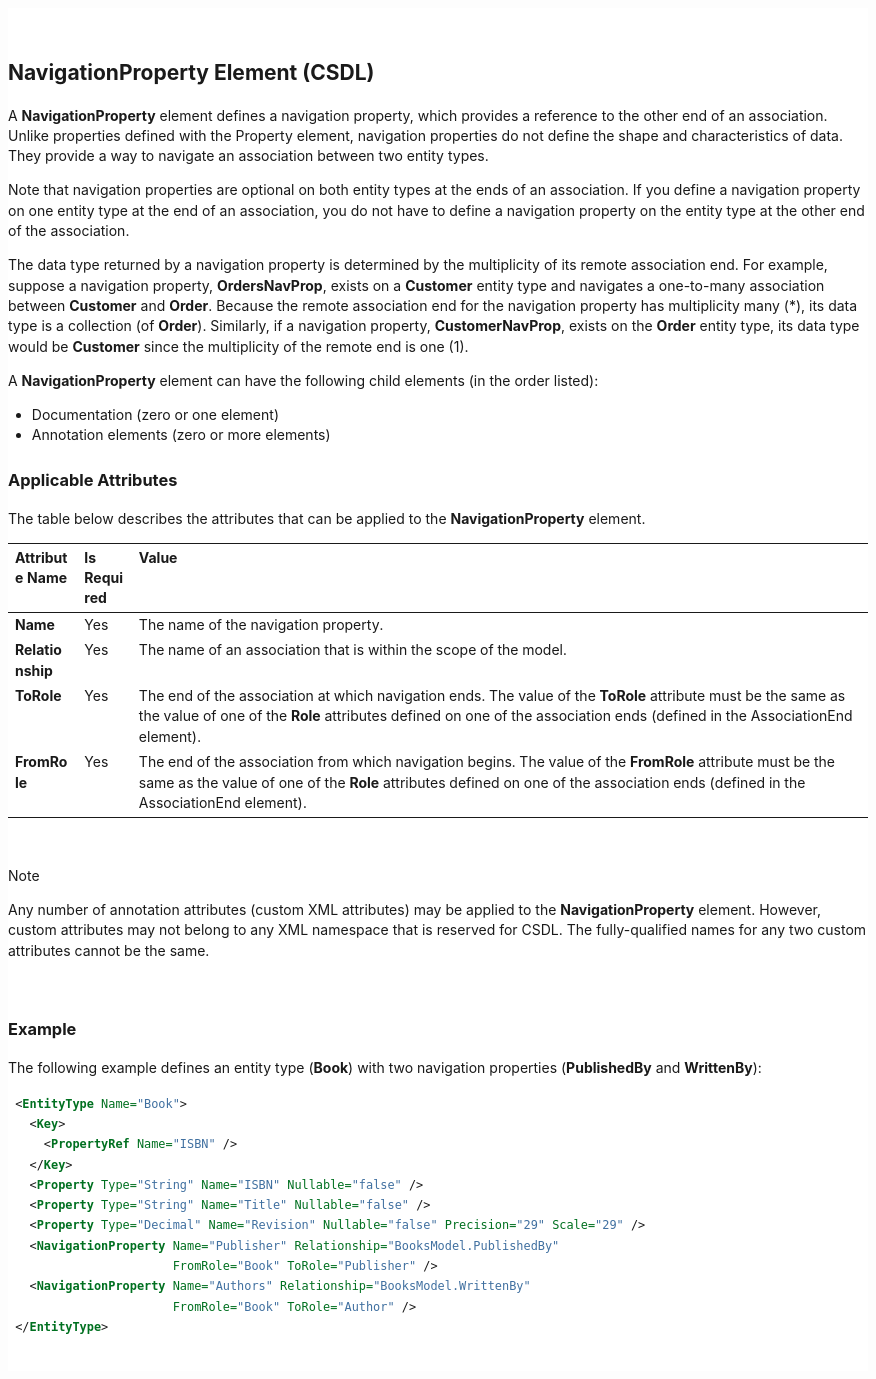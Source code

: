 
 

## NavigationProperty Element (CSDL)

A **NavigationProperty** element defines a navigation property, which provides a reference to the other end of an association. Unlike properties defined with the Property element, navigation properties do not define the shape and characteristics of data. They provide a way to navigate an association between two entity types.

Note that navigation properties are optional on both entity types at the ends of an association. If you define a navigation property on one entity type at the end of an association, you do not have to define a navigation property on the entity type at the other end of the association.

The data type returned by a navigation property is determined by the multiplicity of its remote association end. For example, suppose a navigation property, **OrdersNavProp**, exists on a **Customer** entity type and navigates a one-to-many association between **Customer** and **Order**. Because the remote association end for the navigation property has multiplicity many (\*), its data type is a collection (of **Order**). Similarly, if a navigation property, **CustomerNavProp**, exists on the **Order** entity type, its data type would be **Customer** since the multiplicity of the remote end is one (1).

A **NavigationProperty** element can have the following child elements (in the order listed):

-   Documentation (zero or one element)
-   Annotation elements (zero or more elements)

### Applicable Attributes

The table below describes the attributes that can be applied to the **NavigationProperty** element.

| Attribute Name   | Is Required | Value                                                                                                                                                                                                                                            |
|:-----------------|:------------|:-------------------------------------------------------------------------------------------------------------------------------------------------------------------------------------------------------------------------------------------------|
| **Name**         | Yes         | The name of the navigation property.                                                                                                                                                                                                             |
| **Relationship** | Yes         | The name of an association that is within the scope of the model.                                                                                                                                                                                |
| **ToRole**       | Yes         | The end of the association at which navigation ends. The value of the **ToRole** attribute must be the same as the value of one of the **Role** attributes defined on one of the association ends (defined in the AssociationEnd element).       |
| **FromRole**     | Yes         | The end of the association from which navigation begins. The value of the **FromRole** attribute must be the same as the value of one of the **Role** attributes defined on one of the association ends (defined in the AssociationEnd element). |

 

> [!NOTE]
> Any number of annotation attributes (custom XML attributes) may be applied to the **NavigationProperty** element. However, custom attributes may not belong to any XML namespace that is reserved for CSDL. The fully-qualified names for any two custom attributes cannot be the same.

 

### Example

The following example defines an entity type (**Book**) with two navigation properties (**PublishedBy** and **WrittenBy**):

``` xml
 <EntityType Name="Book">
   <Key>
     <PropertyRef Name="ISBN" />
   </Key>
   <Property Type="String" Name="ISBN" Nullable="false" />
   <Property Type="String" Name="Title" Nullable="false" />
   <Property Type="Decimal" Name="Revision" Nullable="false" Precision="29" Scale="29" />
   <NavigationProperty Name="Publisher" Relationship="BooksModel.PublishedBy"
                       FromRole="Book" ToRole="Publisher" />
   <NavigationProperty Name="Authors" Relationship="BooksModel.WrittenBy"
                       FromRole="Book" ToRole="Author" />
 </EntityType>
```
 